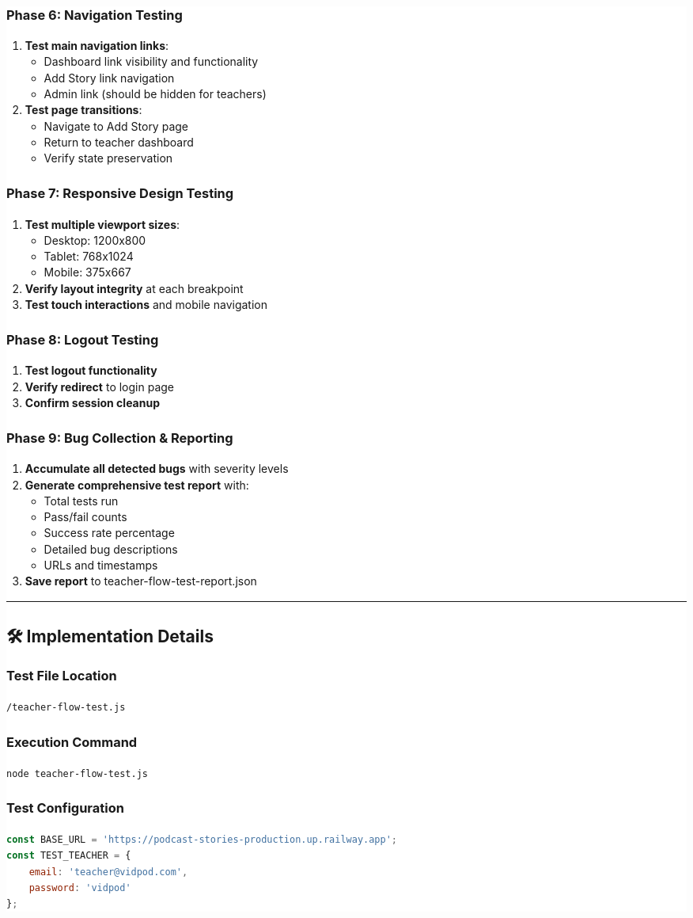 ### Phase 6: Navigation Testing
1. **Test main navigation links**:
   - Dashboard link visibility and functionality
   - Add Story link navigation
   - Admin link (should be hidden for teachers)
2. **Test page transitions**:
   - Navigate to Add Story page
   - Return to teacher dashboard
   - Verify state preservation

### Phase 7: Responsive Design Testing
1. **Test multiple viewport sizes**:
   - Desktop: 1200x800
   - Tablet: 768x1024
   - Mobile: 375x667
2. **Verify layout integrity** at each breakpoint
3. **Test touch interactions** and mobile navigation

### Phase 8: Logout Testing
1. **Test logout functionality**
2. **Verify redirect** to login page
3. **Confirm session cleanup**

### Phase 9: Bug Collection & Reporting
1. **Accumulate all detected bugs** with severity levels
2. **Generate comprehensive test report** with:
   - Total tests run
   - Pass/fail counts
   - Success rate percentage
   - Detailed bug descriptions
   - URLs and timestamps
3. **Save report** to teacher-flow-test-report.json

---

## 🛠️ Implementation Details

### Test File Location
```
/teacher-flow-test.js
```

### Execution Command
```bash
node teacher-flow-test.js
```

### Test Configuration
```javascript
const BASE_URL = 'https://podcast-stories-production.up.railway.app';
const TEST_TEACHER = {
    email: 'teacher@vidpod.com',
    password: 'vidpod'
};
```
